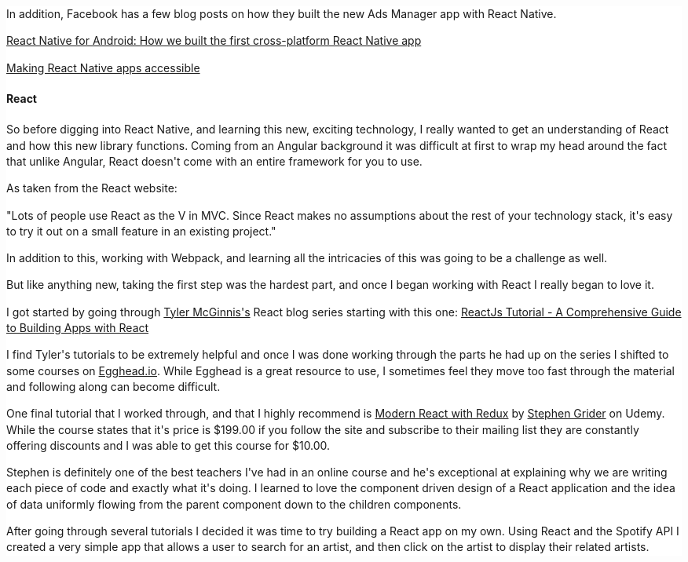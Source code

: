 <div class="youtube-video">
<iframe width="560" height="315" src="https://www.youtube.com/embed/MGuKhcnrqGA" frameborder="0" allowfullscreen></iframe>
</div>

In addition, Facebook has a few blog posts on how they built the new Ads Manager app with React Native.

<a href="https://code.facebook.com/posts/1189117404435352/react-native-for-android-how-we-built-the-first-cross-platform-react-native-app/">React Native for Android: How we built the first cross-platform React Native app</a>

<a href="https://code.facebook.com/posts/435862739941212/making-react-native-apps-accessible/">Making React Native apps accessible</a>

<h4 class="blog-header">React</h4>

So before digging into React Native, and learning this new, exciting technology, I really wanted to get an understanding of React and how this new library functions. Coming from an Angular background it was difficult at first to wrap my head around the fact that unlike Angular, React doesn't come with an entire framework for you to use.

As taken from the React website:

<p class="quote">"Lots of people use React as the V in MVC. Since React makes no assumptions about the rest of your technology stack, it's easy to try it out on a small feature in an existing project."</p>

In addition to this, working with Webpack, and learning all the intricacies of this was going to be a challenge as well.

But like anything new, taking the first step was the hardest part, and once I began working with React I really began to love it.

I got started by going through <a href="https://twitter.com/tylermcginnis33?ref_src=twsrc%5Egoogle%7Ctwcamp%5Eserp%7Ctwgr%5Eauthor" target="_blank">Tyler McGinnis's</a> React blog series starting with this one:
<a href="http://tylermcginnis.com/reactjs-tutorial-a-comprehensive-guide-to-building-apps-with-react/" target="_blank">ReactJs Tutorial - A Comprehensive Guide to Building Apps with React</a>

I find Tyler's tutorials to be extremely helpful and once I was done working through the parts he had up on the series I shifted to some courses on <a href="https://egghead.io/series/build-your-first-react-js-application">Egghead.io</a>. While Egghead is a great resource to use, I sometimes feel they move too fast through the material and following along can become difficult.

One final tutorial that I worked through, and that I highly recommend is <a href="https://www.udemy.com/react-redux/">Modern React with Redux</a> by <a href="https://twitter.com/sg_in_sf">Stephen Grider</a> on Udemy. While the course states that it's price is $199.00 if you follow the site and subscribe to their mailing list they are constantly offering discounts and I was able to get this course for $10.00.

Stephen is definitely one of the best teachers I've had in an online course and he's exceptional at explaining why we are writing each piece of code and exactly what it's doing. I learned to love the component driven design of a React application and the idea of data uniformly flowing from the parent component down to the children components.

After going through several tutorials I decided it was time to try building a React app on my own. Using React and the Spotify API I created a very simple app that allows a user to search for an artist, and then click on the artist to display their related artists.
